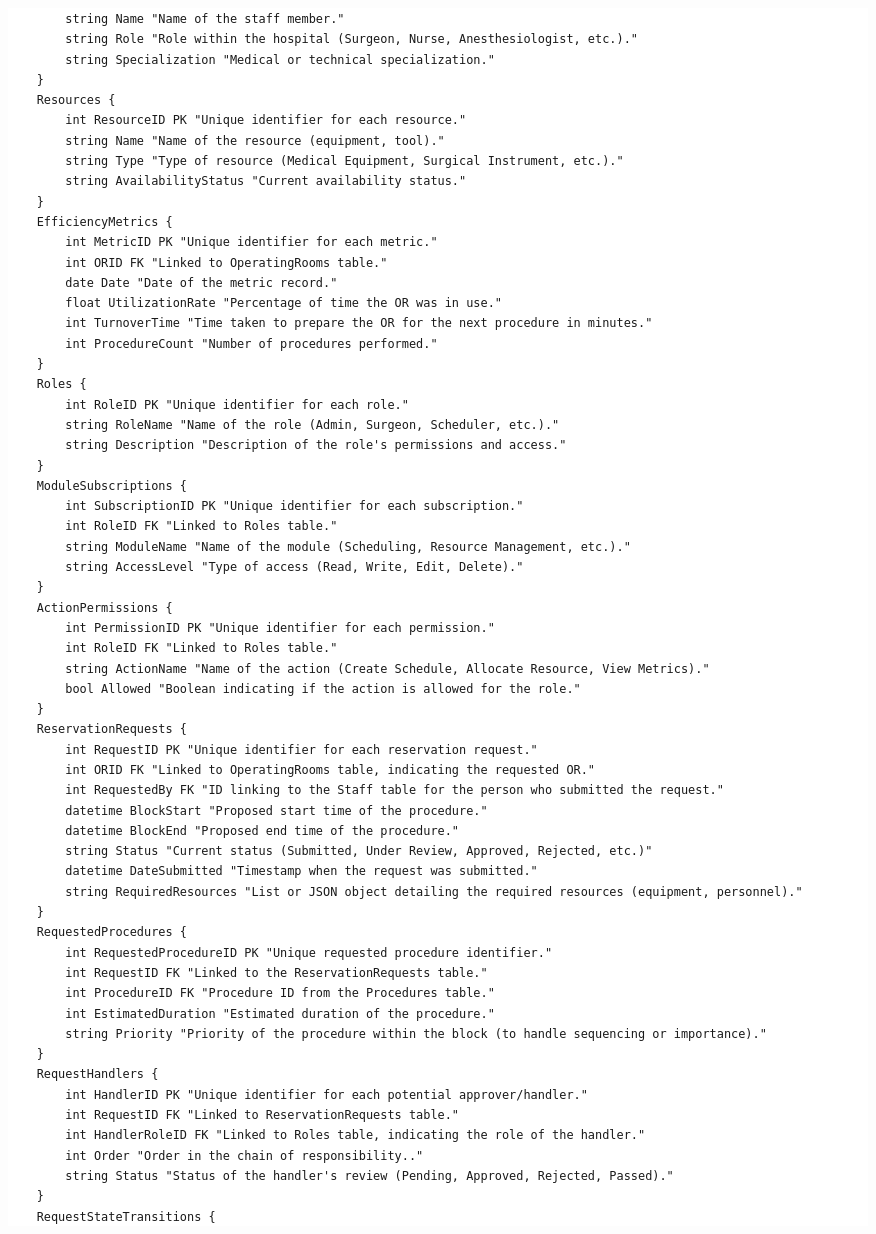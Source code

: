 ``` mermaidchart
		string Name "Name of the staff member."
		string Role "Role within the hospital (Surgeon, Nurse, Anesthesiologist, etc.)."
		string Specialization "Medical or technical specialization."
	}
	Resources {
		int ResourceID PK "Unique identifier for each resource."
		string Name "Name of the resource (equipment, tool)."
		string Type "Type of resource (Medical Equipment, Surgical Instrument, etc.)."
		string AvailabilityStatus "Current availability status."
	}
	EfficiencyMetrics {
		int MetricID PK "Unique identifier for each metric."
		int ORID FK "Linked to OperatingRooms table."
		date Date "Date of the metric record."
		float UtilizationRate "Percentage of time the OR was in use."
		int TurnoverTime "Time taken to prepare the OR for the next procedure in minutes."
		int ProcedureCount "Number of procedures performed."
	}
	Roles {
		int RoleID PK "Unique identifier for each role."
		string RoleName "Name of the role (Admin, Surgeon, Scheduler, etc.)."
		string Description "Description of the role's permissions and access."
	}
	ModuleSubscriptions {
		int SubscriptionID PK "Unique identifier for each subscription."
		int RoleID FK "Linked to Roles table."
		string ModuleName "Name of the module (Scheduling, Resource Management, etc.)."
		string AccessLevel "Type of access (Read, Write, Edit, Delete)."
	}
	ActionPermissions {
		int PermissionID PK "Unique identifier for each permission."
		int RoleID FK "Linked to Roles table."
		string ActionName "Name of the action (Create Schedule, Allocate Resource, View Metrics)."
		bool Allowed "Boolean indicating if the action is allowed for the role."
	}
	ReservationRequests {
		int RequestID PK "Unique identifier for each reservation request."
		int ORID FK "Linked to OperatingRooms table, indicating the requested OR."
		int RequestedBy FK "ID linking to the Staff table for the person who submitted the request."
		datetime BlockStart "Proposed start time of the procedure."
		datetime BlockEnd "Proposed end time of the procedure."
		string Status "Current status (Submitted, Under Review, Approved, Rejected, etc.)"
		datetime DateSubmitted "Timestamp when the request was submitted."
		string RequiredResources "List or JSON object detailing the required resources (equipment, personnel)."
	}
	RequestedProcedures {
		int RequestedProcedureID PK "Unique requested procedure identifier."
		int RequestID FK "Linked to the ReservationRequests table."
		int ProcedureID FK "Procedure ID from the Procedures table."
		int EstimatedDuration "Estimated duration of the procedure."
		string Priority "Priority of the procedure within the block (to handle sequencing or importance)."
	}
	RequestHandlers {
		int HandlerID PK "Unique identifier for each potential approver/handler."
		int RequestID FK "Linked to ReservationRequests table."
		int HandlerRoleID FK "Linked to Roles table, indicating the role of the handler."
		int Order "Order in the chain of responsibility.."
		string Status "Status of the handler's review (Pending, Approved, Rejected, Passed)."
	}
	RequestStateTransitions {
```